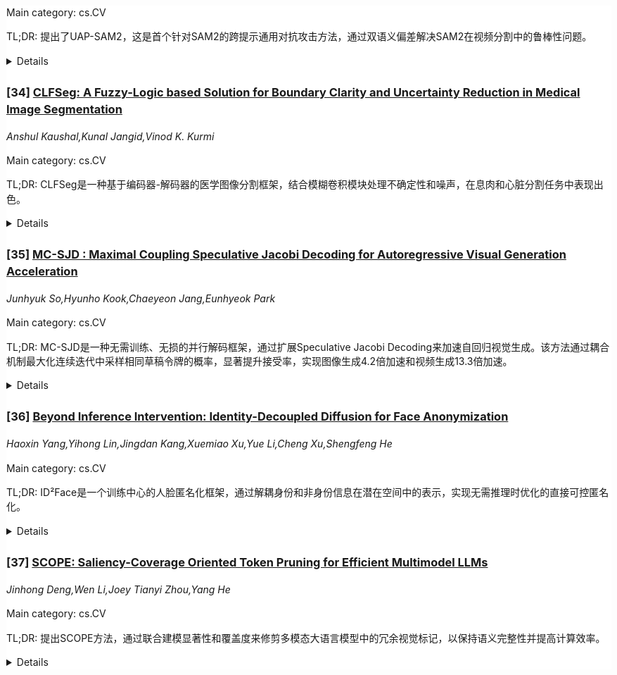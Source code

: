 Main category: cs.CV

TL;DR: 提出了UAP-SAM2，这是首个针对SAM2的跨提示通用对抗攻击方法，通过双语义偏差解决SAM2在视频分割中的鲁棒性问题。


<details><summary>Details</summary></details>


### [34] [CLFSeg: A Fuzzy-Logic based Solution for Boundary Clarity and Uncertainty Reduction in Medical Image Segmentation](https://arxiv.org/abs/2510.24202)
*Anshul Kaushal,Kunal Jangid,Vinod K. Kurmi*

Main category: cs.CV

TL;DR: CLFSeg是一种基于编码器-解码器的医学图像分割框架，结合模糊卷积模块处理不确定性和噪声，在息肉和心脏分割任务中表现出色。


<details><summary>Details</summary></details>


### [35] [MC-SJD : Maximal Coupling Speculative Jacobi Decoding for Autoregressive Visual Generation Acceleration](https://arxiv.org/abs/2510.24211)
*Junhyuk So,Hyunho Kook,Chaeyeon Jang,Eunhyeok Park*

Main category: cs.CV

TL;DR: MC-SJD是一种无需训练、无损的并行解码框架，通过扩展Speculative Jacobi Decoding来加速自回归视觉生成。该方法通过耦合机制最大化连续迭代中采样相同草稿令牌的概率，显著提升接受率，实现图像生成4.2倍加速和视频生成13.3倍加速。


<details><summary>Details</summary></details>


### [36] [Beyond Inference Intervention: Identity-Decoupled Diffusion for Face Anonymization](https://arxiv.org/abs/2510.24213)
*Haoxin Yang,Yihong Lin,Jingdan Kang,Xuemiao Xu,Yue Li,Cheng Xu,Shengfeng He*

Main category: cs.CV

TL;DR: ID²Face是一个训练中心的人脸匿名化框架，通过解耦身份和非身份信息在潜在空间中的表示，实现无需推理时优化的直接可控匿名化。


<details><summary>Details</summary></details>


### [37] [SCOPE: Saliency-Coverage Oriented Token Pruning for Efficient Multimodel LLMs](https://arxiv.org/abs/2510.24214)
*Jinhong Deng,Wen Li,Joey Tianyi Zhou,Yang He*

Main category: cs.CV

TL;DR: 提出SCOPE方法，通过联合建模显著性和覆盖度来修剪多模态大语言模型中的冗余视觉标记，以保持语义完整性并提高计算效率。


<details><summary>Details</summary></details>

